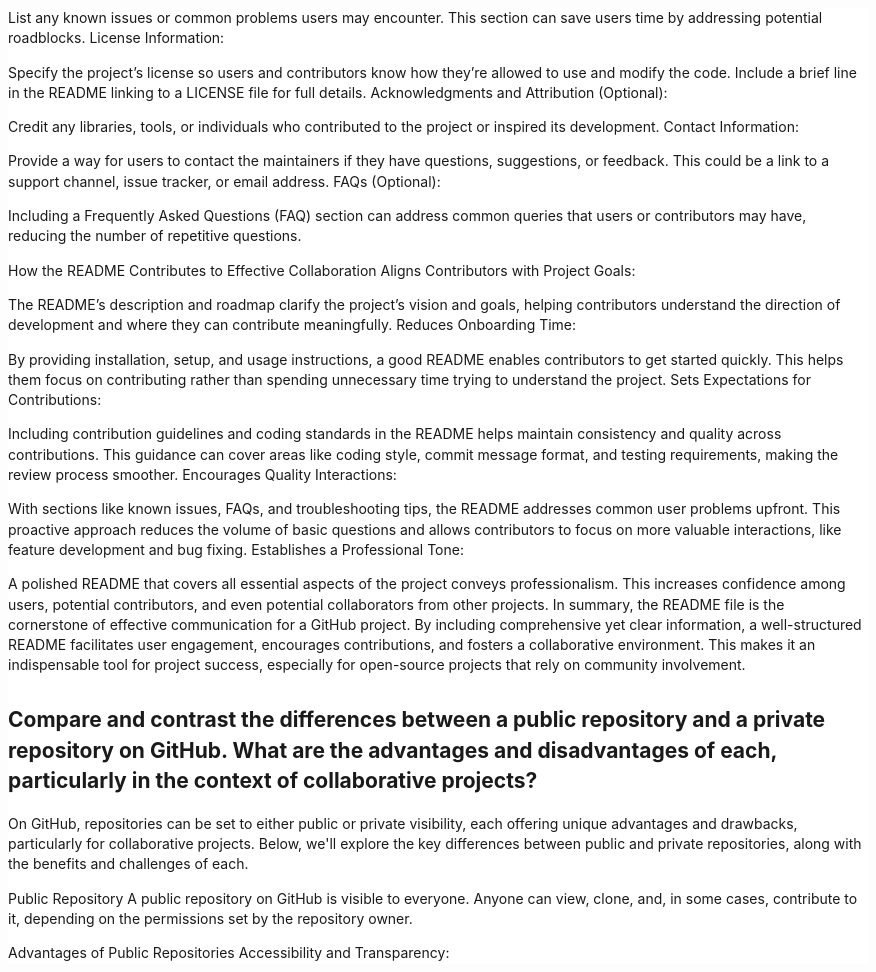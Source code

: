 List any known issues or common problems users may encounter. This section can save users time by addressing potential roadblocks. License Information:

Specify the project’s license so users and contributors know how they’re allowed to use and modify the code. Include a brief line in the README linking to a LICENSE file for full details. Acknowledgments and Attribution (Optional):

Credit any libraries, tools, or individuals who contributed to the project or inspired its development. Contact Information:

Provide a way for users to contact the maintainers if they have questions, suggestions, or feedback. This could be a link to a support channel, issue tracker, or email address. FAQs (Optional):

Including a Frequently Asked Questions (FAQ) section can address common queries that users or contributors may have, reducing the number of repetitive questions.

How the README Contributes to Effective Collaboration Aligns Contributors with Project Goals:

The README’s description and roadmap clarify the project’s vision and goals, helping contributors understand the direction of development and where they can contribute meaningfully. Reduces Onboarding Time:

By providing installation, setup, and usage instructions, a good README enables contributors to get started quickly. This helps them focus on contributing rather than spending unnecessary time trying to understand the project. Sets Expectations for Contributions:

Including contribution guidelines and coding standards in the README helps maintain consistency and quality across contributions. This guidance can cover areas like coding style, commit message format, and testing requirements, making the review process smoother. Encourages Quality Interactions:

With sections like known issues, FAQs, and troubleshooting tips, the README addresses common user problems upfront. This proactive approach reduces the volume of basic questions and allows contributors to focus on more valuable interactions, like feature development and bug fixing. Establishes a Professional Tone:

A polished README that covers all essential aspects of the project conveys professionalism. This increases confidence among users, potential contributors, and even potential collaborators from other projects. In summary, the README file is the cornerstone of effective communication for a GitHub project. By including comprehensive yet clear information, a well-structured README facilitates user engagement, encourages contributions, and fosters a collaborative environment. This makes it an indispensable tool for project success, especially for open-source projects that rely on community involvement.



## Compare and contrast the differences between a public repository and a private repository on GitHub. What are the advantages and disadvantages of each, particularly in the context of collaborative projects?
On GitHub, repositories can be set to either public or private visibility, each offering unique advantages and drawbacks, particularly for collaborative projects. Below, we'll explore the key differences between public and private repositories, along with the benefits and challenges of each.

Public Repository A public repository on GitHub is visible to everyone. Anyone can view, clone, and, in some cases, contribute to it, depending on the permissions set by the repository owner.

Advantages of Public Repositories Accessibility and Transparency:
